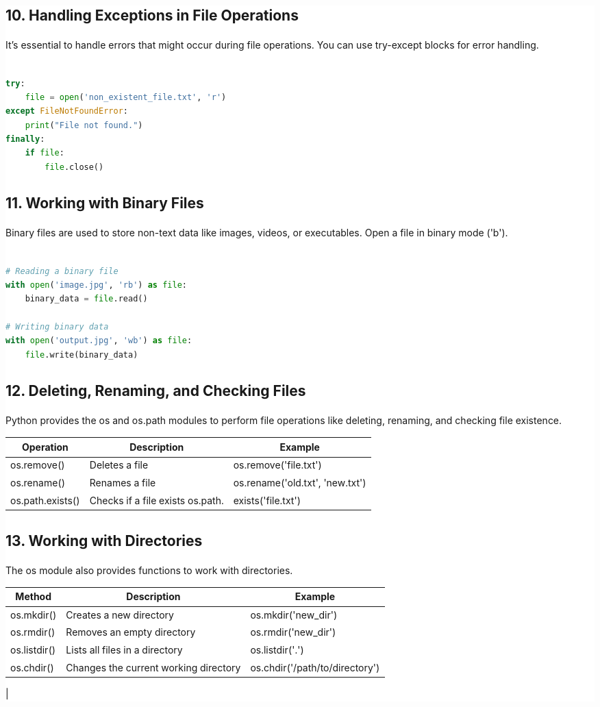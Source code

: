 ## 10. Handling Exceptions in File Operations
It’s essential to handle errors that might occur during file operations. You can use try-except blocks for error handling.

```python

try:
    file = open('non_existent_file.txt', 'r')
except FileNotFoundError:
    print("File not found.")
finally:
    if file:
        file.close()
```

## 11. Working with Binary Files
Binary files are used to store non-text data like images, videos, or executables. Open a file in binary mode ('b').

```python

# Reading a binary file
with open('image.jpg', 'rb') as file:
    binary_data = file.read()

# Writing binary data
with open('output.jpg', 'wb') as file:
    file.write(binary_data)
```

## 12. Deleting, Renaming, and Checking Files
Python provides the os and os.path modules to perform file operations like deleting, renaming, and checking file existence.

|**Operation**|	**Description**|**Example**|
|-------------|----------------|------------|
|os.remove()|	Deletes a file	|os.remove('file.txt')|
|os.rename()|	Renames a file	|os.rename('old.txt', 'new.txt')|
|os.path.exists()|	Checks if a file exists	os.path.|exists('file.txt')|

## 13. Working with Directories
The os module also provides functions to work with directories.

|**Method**|**Description**|**Example**|
|----------|----------------|-----------|
|os.mkdir()	|Creates a new directory|	os.mkdir('new_dir')|
|os.rmdir()	|Removes an empty directory| os.rmdir('new_dir')|
|os.listdir()|	Lists all files in a directory|	os.listdir('.')|
|os.chdir()|	Changes the current working directory|	os.chdir('/path/to/directory')|
|
